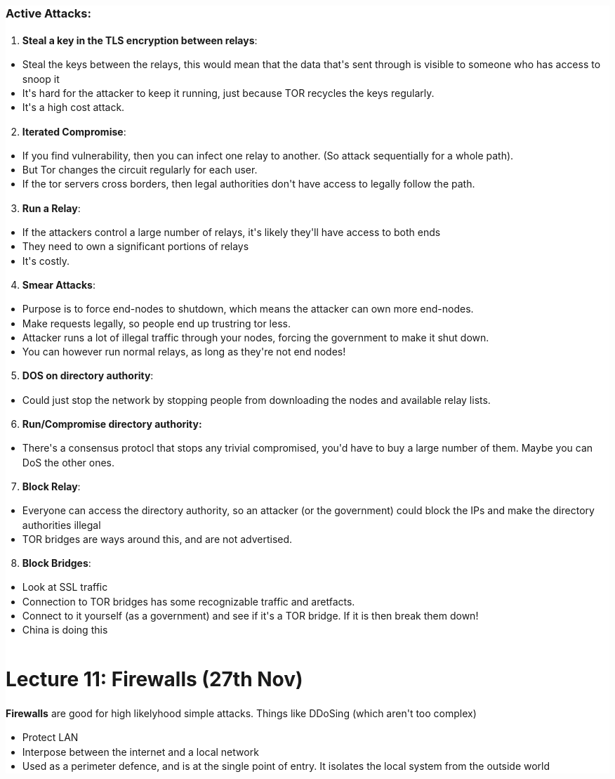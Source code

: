 ### Active Attacks:
1. **Steal a key in the TLS encryption between relays**:
- Steal the keys between the relays, this would mean that the data that's sent through is visible to someone who has access to snoop it
- It's hard for the attacker to keep it running, just because TOR recycles the keys regularly.
- It's a high cost attack.


2. **Iterated Compromise**:
- If you find vulnerability, then you can infect one relay to another. (So attack sequentially for a whole path).
- But Tor changes the circuit regularly for each user.
- If the tor servers cross borders, then legal authorities don't have access to legally follow the path.

3. **Run a Relay**:
- If the attackers control a large number of relays, it's likely they'll have access to both ends
- They need to own a significant portions of relays
- It's costly.

4. **Smear Attacks**:
- Purpose is to force end-nodes to shutdown, which means the attacker can own more end-nodes.
- Make requests legally, so people end up trustring tor less.
- Attacker runs a lot of illegal traffic through your nodes, forcing the government to make it shut down.
- You can however run normal relays, as long as they're not end nodes!

5. **DOS on directory authority**:
- Could just stop the network by stopping people from downloading the nodes and available relay lists.

6. **Run/Compromise directory authority:**
- There's a consensus protocl that stops any trivial compromised, you'd have to buy a large number of them. Maybe you can DoS the other ones.

7. **Block Relay**:
- Everyone can access the directory authority, so an attacker (or the government) could block the IPs and make the directory authorities illegal
- TOR bridges are ways around this, and are not advertised.

8. **Block Bridges**:
- Look at SSL traffic
- Connection to TOR bridges has some recognizable traffic and aretfacts.
- Connect to it yourself (as a government) and see if it's a TOR bridge. If it is then break them down!
- China is doing this


# Lecture 11: Firewalls (27th Nov)

**Firewalls** are good for high likelyhood simple attacks. Things like DDoSing (which aren't too complex)

- Protect LAN
- Interpose between the internet and a local network
- Used as a perimeter defence, and is at the single point of entry. It isolates the local system from the outside world
